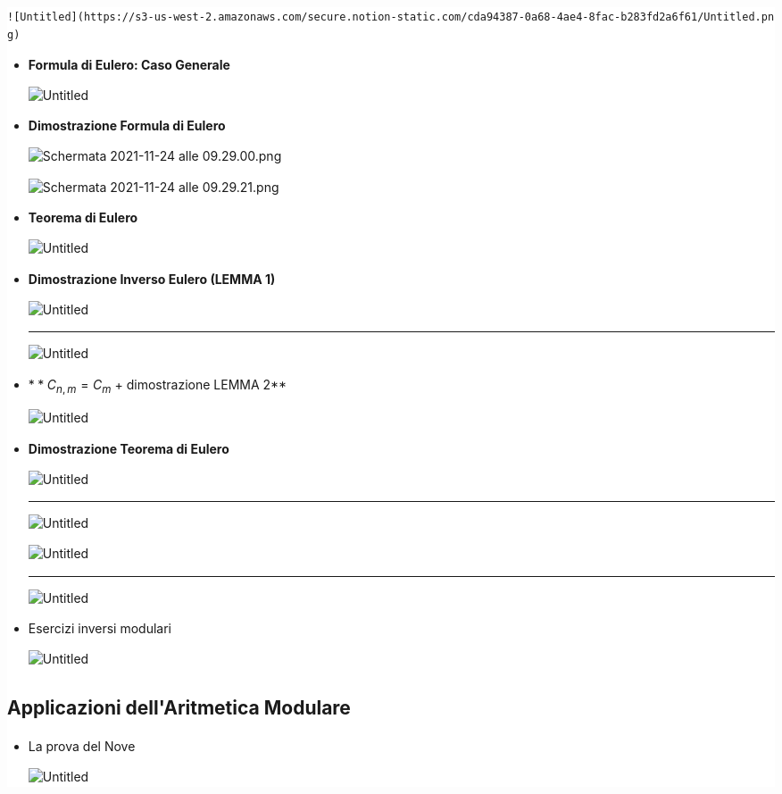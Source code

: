    ![Untitled](https://s3-us-west-2.amazonaws.com/secure.notion-static.com/cda94387-0a68-4ae4-8fac-b283fd2a6f61/Untitled.png)
    
-   **Formula di Eulero: Caso Generale**
    
    ![Untitled](https://s3-us-west-2.amazonaws.com/secure.notion-static.com/d8e1893b-4141-4c35-877e-684bbc065972/Untitled.png)
    
-   **Dimostrazione Formula di Eulero**
    
    ![Schermata 2021-11-24 alle 09.29.00.png](https://s3-us-west-2.amazonaws.com/secure.notion-static.com/0f49a48a-65f6-4380-bd25-5390697f1d9f/Schermata_2021-11-24_alle_09.29.00.png)
    
    ![Schermata 2021-11-24 alle 09.29.21.png](https://s3-us-west-2.amazonaws.com/secure.notion-static.com/5a4a0826-1373-4533-96a4-9d5fc054c184/Schermata_2021-11-24_alle_09.29.21.png)
    
-   **Teorema di Eulero**
    
    ![Untitled](https://s3-us-west-2.amazonaws.com/secure.notion-static.com/a83235a2-e3f4-42b1-acb3-4c73afd90e28/Untitled.png)
    
-   **Dimostrazione Inverso Eulero (LEMMA 1)**
    
    ![Untitled](https://s3-us-west-2.amazonaws.com/secure.notion-static.com/87dfe2e3-0043-49c7-a8d5-256690693869/Untitled.png)
    
    ---
    
    ![Untitled](https://s3-us-west-2.amazonaws.com/secure.notion-static.com/e9f5820b-1024-42a9-b88f-eb30d4d3054e/Untitled.png)
    
-   $**C_{n,m} = C_m$ + dimostrazione LEMMA 2**
    
    ![Untitled](https://s3-us-west-2.amazonaws.com/secure.notion-static.com/49e947ad-713f-4ece-8701-c109e250ae08/Untitled.png)
    
-   **Dimostrazione Teorema di Eulero**
    
    ![Untitled](https://s3-us-west-2.amazonaws.com/secure.notion-static.com/0deaae12-ef47-43c2-ad78-11352e271258/Untitled.png)
    
    ---
    
    ![Untitled](https://s3-us-west-2.amazonaws.com/secure.notion-static.com/c3b163a3-f7af-4b0d-b30b-d00cbb6dac61/Untitled.png)
    
    ![Untitled](https://s3-us-west-2.amazonaws.com/secure.notion-static.com/927a35f0-7b4a-4c66-9213-32399be24ed0/Untitled.png)
    
    ---
    
    ![Untitled](https://s3-us-west-2.amazonaws.com/secure.notion-static.com/f733ee7e-9744-4d57-b9f4-60c595954436/Untitled.png)
    
-   Esercizi inversi modulari
    
    ![Untitled](https://s3-us-west-2.amazonaws.com/secure.notion-static.com/8d7dfc72-2a20-4fe1-9e99-accfcc9ad356/Untitled.png)
    

## Applicazioni dell'Aritmetica Modulare

-   La prova del Nove
    
    ![Untitled](https://s3-us-west-2.amazonaws.com/secure.notion-static.com/6c2ee193-3daa-4c55-a7b0-8691fcae33c6/Untitled.png)
    